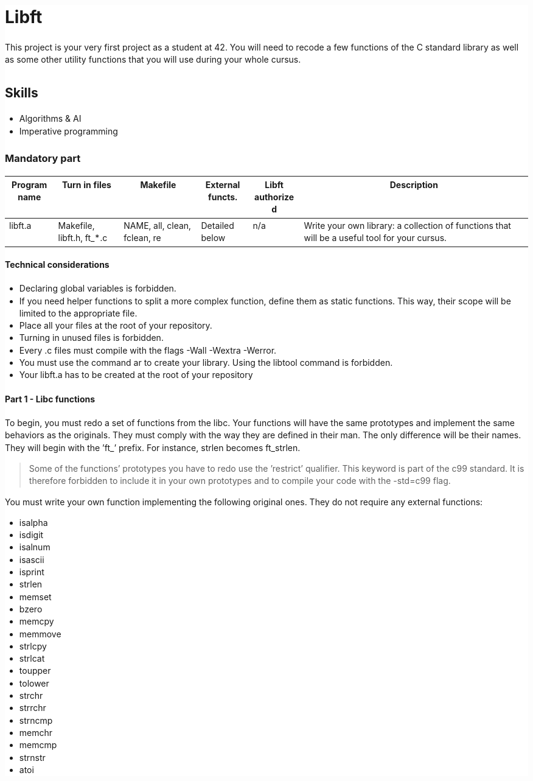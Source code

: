 # Libft

This project is your very first project as a student at 42. You will need to recode a few functions of the C standard library as well as some other utility functions that you will use during your whole cursus.

## Skills

- Algorithms & AI
- Imperative programming

### Mandatory part

| Program name | Turn in files               | Makefile                     | External functs. | Libft authorized | Description                                                                                   |
| ------------ | --------------------------- | ---------------------------- | ---------------- | ---------------- | --------------------------------------------------------------------------------------------- |
| libft.a      | Makefile, libft.h, ft\_\*.c | NAME, all, clean, fclean, re | Detailed below   | n/a              | Write your own library: a collection of functions that will be a useful tool for your cursus. |

#### Technical considerations

- Declaring global variables is forbidden.
- If you need helper functions to split a more complex function, define them as static functions. This way, their scope will be limited to the appropriate file.
- Place all your files at the root of your repository.
- Turning in unused files is forbidden.
- Every .c files must compile with the flags -Wall -Wextra -Werror.
- You must use the command ar to create your library. Using the libtool command is forbidden.
- Your libft.a has to be created at the root of your repository

#### Part 1 - Libc functions

To begin, you must redo a set of functions from the libc. Your functions will have the
same prototypes and implement the same behaviors as the originals. They must comply
with the way they are defined in their man. The only difference will be their names. They
will begin with the ’ft\_’ prefix. For instance, strlen becomes ft_strlen.

> Some of the functions’ prototypes you have to redo use the ’restrict’ qualifier. This keyword is part of the c99 standard. It is therefore forbidden to include it in your own prototypes and to compile your code with the -std=c99 flag.

You must write your own function implementing the following original ones. They do not require any external functions:

- isalpha
- isdigit
- isalnum
- isascii
- isprint
- strlen
- memset
- bzero
- memcpy
- memmove
- strlcpy
- strlcat
- toupper
- tolower
- strchr
- strrchr
- strncmp
- memchr
- memcmp
- strnstr
- atoi
